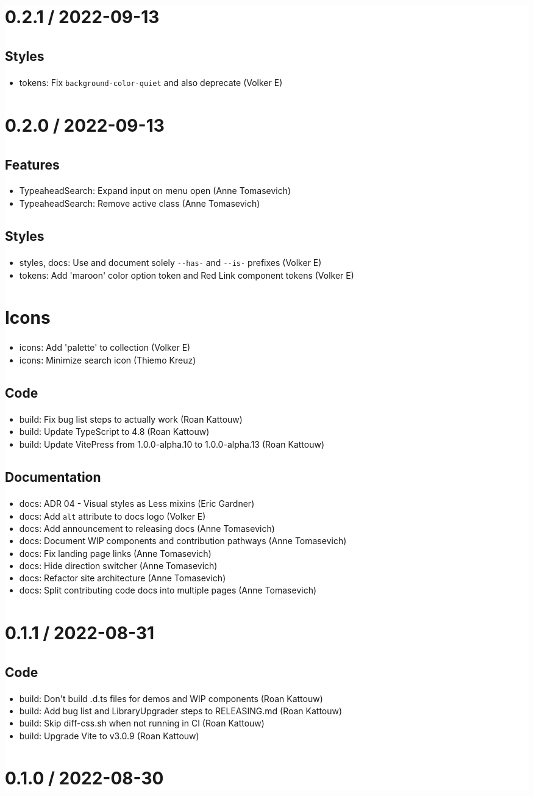 # 0.2.1 / 2022-09-13

## Styles
- tokens: Fix `background-color-quiet` and also deprecate (Volker E)

# 0.2.0 / 2022-09-13
## Features
- TypeaheadSearch: Expand input on menu open (Anne Tomasevich)
- TypeaheadSearch: Remove active class (Anne Tomasevich)

## Styles
- styles, docs: Use and document solely `--has-` and `--is-` prefixes (Volker E)
- tokens: Add 'maroon' color option token and Red Link component tokens (Volker E)

# Icons
- icons: Add 'palette' to collection (Volker E)
- icons: Minimize search icon (Thiemo Kreuz)

## Code
- build: Fix bug list steps to actually work (Roan Kattouw)
- build: Update TypeScript to 4.8 (Roan Kattouw)
- build: Update VitePress from 1.0.0-alpha.10 to 1.0.0-alpha.13 (Roan Kattouw)

## Documentation
- docs: ADR 04 - Visual styles as Less mixins (Eric Gardner)
- docs: Add `alt` attribute to docs logo (Volker E)
- docs: Add announcement to releasing docs (Anne Tomasevich)
- docs: Document WIP components and contribution pathways (Anne Tomasevich)
- docs: Fix landing page links (Anne Tomasevich)
- docs: Hide direction switcher (Anne Tomasevich)
- docs: Refactor site architecture (Anne Tomasevich)
- docs: Split contributing code docs into multiple pages (Anne Tomasevich)

# 0.1.1 / 2022-08-31

## Code
- build: Don't build .d.ts files for demos and WIP components (Roan Kattouw)
- build: Add bug list and LibraryUpgrader steps to RELEASING.md (Roan Kattouw)
- build: Skip diff-css.sh when not running in CI (Roan Kattouw)
- build: Upgrade Vite to v3.0.9 (Roan Kattouw)

# 0.1.0 / 2022-08-30
